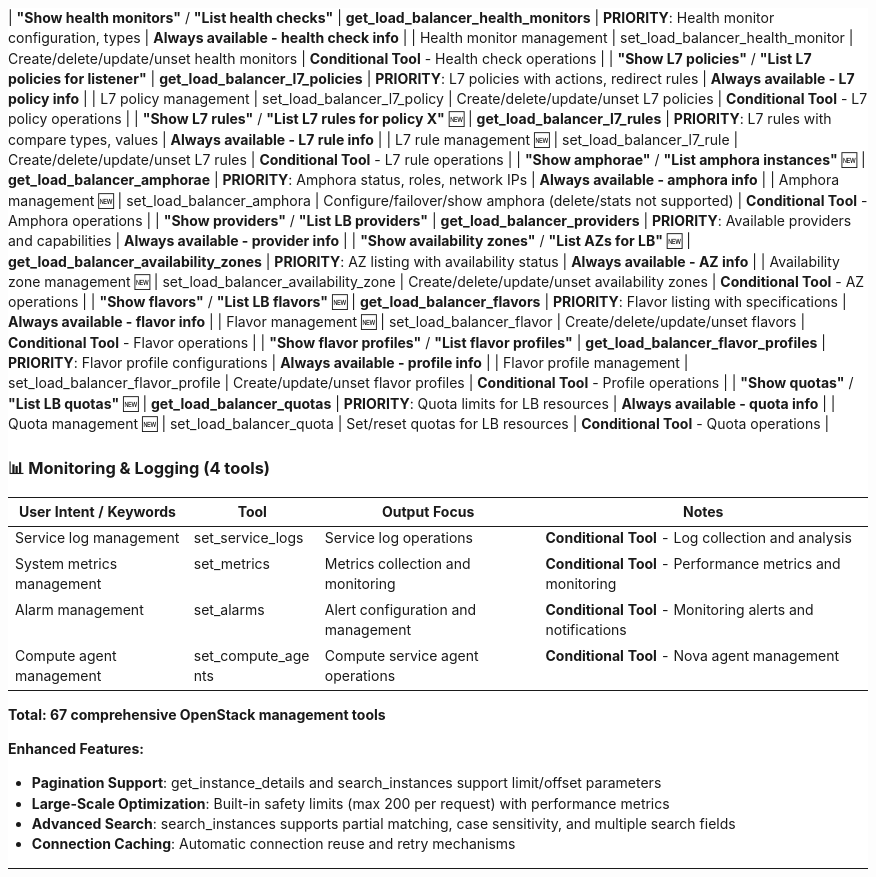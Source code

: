 | **"Show health monitors"** / **"List health checks"** | **get_load_balancer_health_monitors** | **PRIORITY**: Health monitor configuration, types | **Always available - health check info** |
| Health monitor management | set_load_balancer_health_monitor | Create/delete/update/unset health monitors | **Conditional Tool** - Health check operations |
| **"Show L7 policies"** / **"List L7 policies for listener"** | **get_load_balancer_l7_policies** | **PRIORITY**: L7 policies with actions, redirect rules | **Always available - L7 policy info** |
| L7 policy management | set_load_balancer_l7_policy | Create/delete/update/unset L7 policies | **Conditional Tool** - L7 policy operations |
| **"Show L7 rules"** / **"List L7 rules for policy X"** 🆕 | **get_load_balancer_l7_rules** | **PRIORITY**: L7 rules with compare types, values | **Always available - L7 rule info** |
| L7 rule management 🆕 | set_load_balancer_l7_rule | Create/delete/update/unset L7 rules | **Conditional Tool** - L7 rule operations |
| **"Show amphorae"** / **"List amphora instances"** 🆕 | **get_load_balancer_amphorae** | **PRIORITY**: Amphora status, roles, network IPs | **Always available - amphora info** |
| Amphora management 🆕 | set_load_balancer_amphora | Configure/failover/show amphora (delete/stats not supported) | **Conditional Tool** - Amphora operations |
| **"Show providers"** / **"List LB providers"** | **get_load_balancer_providers** | **PRIORITY**: Available providers and capabilities | **Always available - provider info** |
| **"Show availability zones"** / **"List AZs for LB"** 🆕 | **get_load_balancer_availability_zones** | **PRIORITY**: AZ listing with availability status | **Always available - AZ info** |
| Availability zone management 🆕 | set_load_balancer_availability_zone | Create/delete/update/unset availability zones | **Conditional Tool** - AZ operations |
| **"Show flavors"** / **"List LB flavors"** 🆕 | **get_load_balancer_flavors** | **PRIORITY**: Flavor listing with specifications | **Always available - flavor info** |
| Flavor management 🆕 | set_load_balancer_flavor | Create/delete/update/unset flavors | **Conditional Tool** - Flavor operations |
| **"Show flavor profiles"** / **"List flavor profiles"** | **get_load_balancer_flavor_profiles** | **PRIORITY**: Flavor profile configurations | **Always available - profile info** |
| Flavor profile management | set_load_balancer_flavor_profile | Create/update/unset flavor profiles | **Conditional Tool** - Profile operations |
| **"Show quotas"** / **"List LB quotas"** 🆕 | **get_load_balancer_quotas** | **PRIORITY**: Quota limits for LB resources | **Always available - quota info** |
| Quota management 🆕 | set_load_balancer_quota | Set/reset quotas for LB resources | **Conditional Tool** - Quota operations |

### 📊 Monitoring & Logging (4 tools)
| User Intent / Keywords | Tool | Output Focus | Notes |
|------------------------|------|--------------|-------|
| Service log management | set_service_logs | Service log operations | **Conditional Tool** - Log collection and analysis |
| System metrics management | set_metrics | Metrics collection and monitoring | **Conditional Tool** - Performance metrics and monitoring |
| Alarm management | set_alarms | Alert configuration and management | **Conditional Tool** - Monitoring alerts and notifications |
| Compute agent management | set_compute_agents | Compute service agent operations | **Conditional Tool** - Nova agent management |

**Total: 67 comprehensive OpenStack management tools**

**Enhanced Features:**
- **Pagination Support**: get_instance_details and search_instances support limit/offset parameters
- **Large-Scale Optimization**: Built-in safety limits (max 200 per request) with performance metrics
- **Advanced Search**: search_instances supports partial matching, case sensitivity, and multiple search fields
- **Connection Caching**: Automatic connection reuse and retry mechanisms

---
